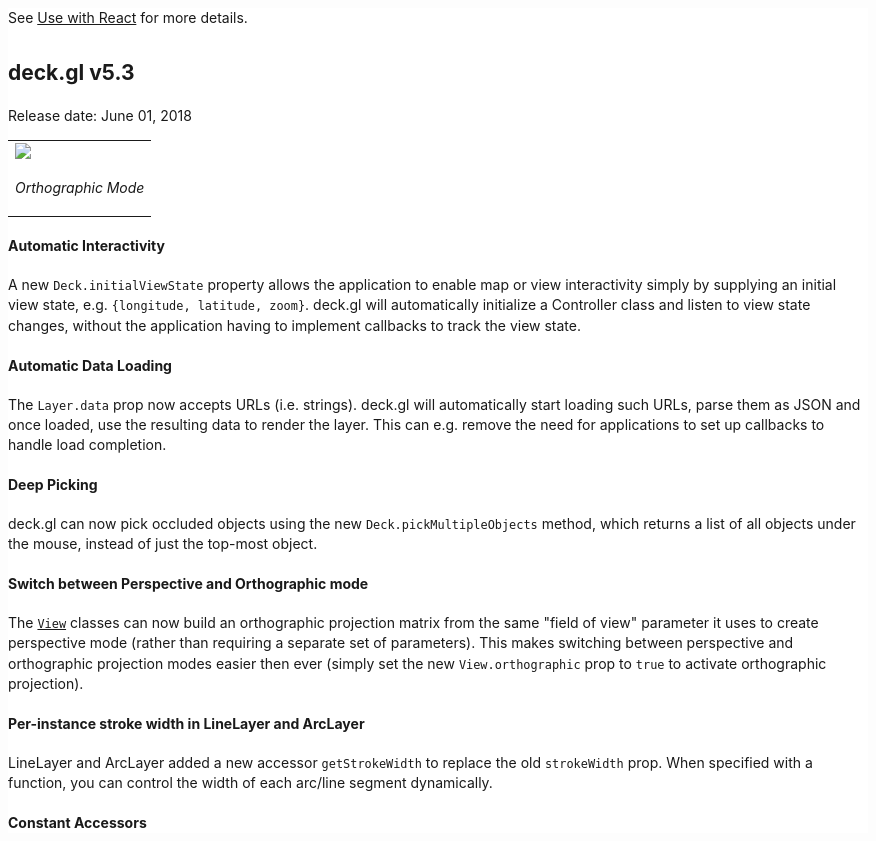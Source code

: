 See [Use with React](/docs/get-started/using-with-react.md) for more details.


## deck.gl v5.3

Release date: June 01, 2018

<table style="border: 0;" align="center">
  <tbody>
    <tr>
      <td>
        <img height="150" src="https://raw.github.com/visgl/deck.gl-data/master/images/whats-new/orthographic.gif" />
        <p><i>Orthographic Mode</i></p>
      </td>
    </tr>
  </tbody>
</table>


#### Automatic Interactivity

A new `Deck.initialViewState` property allows the application to enable map or view interactivity simply by supplying an initial view state, e.g. `{longitude, latitude, zoom}`. deck.gl will automatically initialize a Controller class and listen to view state changes, without the application having to implement callbacks to track the view state.


#### Automatic Data Loading

The `Layer.data` prop now accepts URLs (i.e. strings). deck.gl will automatically start loading such URLs, parse them as JSON and once loaded, use the resulting data to render the layer. This can e.g. remove the need for applications to set up callbacks to handle load completion.


#### Deep Picking

deck.gl can now pick occluded objects using the new `Deck.pickMultipleObjects` method, which returns a list of all objects under the mouse, instead of just the top-most object.


#### Switch between Perspective and Orthographic mode

The [`View`](/docs/api-reference/core/view.md) classes can now build an orthographic projection matrix from the same "field of view" parameter it uses to create perspective mode (rather than requiring a separate set of parameters). This makes switching between perspective and orthographic projection modes easier then ever (simply set the new `View.orthographic` prop to `true` to activate orthographic projection).


#### Per-instance stroke width in LineLayer and ArcLayer

LineLayer and ArcLayer added a new accessor `getStrokeWidth` to replace the old `strokeWidth` prop. When specified with a function, you can control the width of each arc/line segment dynamically.


#### Constant Accessors
